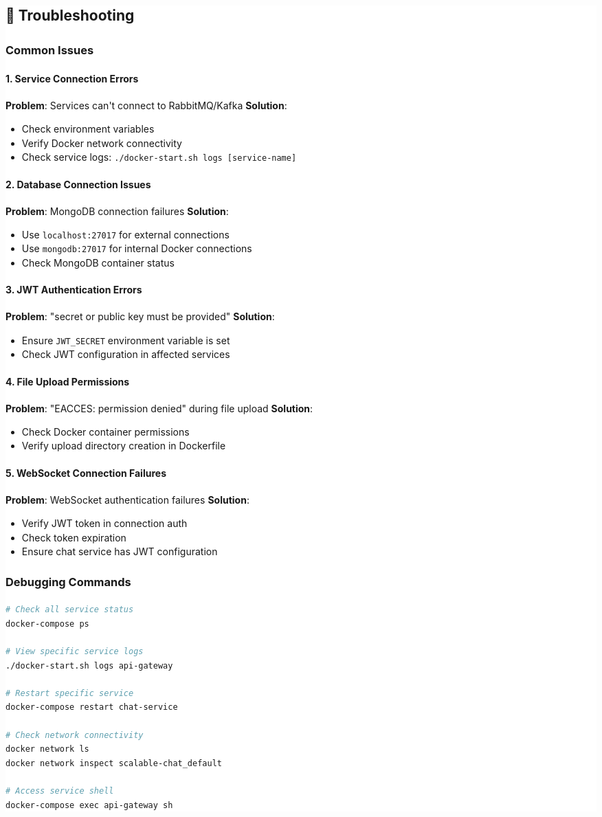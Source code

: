 
## 🚨 Troubleshooting

### Common Issues

#### 1. Service Connection Errors
**Problem**: Services can't connect to RabbitMQ/Kafka
**Solution**: 
- Check environment variables
- Verify Docker network connectivity
- Check service logs: `./docker-start.sh logs [service-name]`

#### 2. Database Connection Issues
**Problem**: MongoDB connection failures
**Solution**:
- Use `localhost:27017` for external connections
- Use `mongodb:27017` for internal Docker connections
- Check MongoDB container status

#### 3. JWT Authentication Errors
**Problem**: "secret or public key must be provided"
**Solution**:
- Ensure `JWT_SECRET` environment variable is set
- Check JWT configuration in affected services

#### 4. File Upload Permissions
**Problem**: "EACCES: permission denied" during file upload
**Solution**:
- Check Docker container permissions
- Verify upload directory creation in Dockerfile

#### 5. WebSocket Connection Failures
**Problem**: WebSocket authentication failures
**Solution**:
- Verify JWT token in connection auth
- Check token expiration
- Ensure chat service has JWT configuration

### Debugging Commands
```bash
# Check all service status
docker-compose ps

# View specific service logs
./docker-start.sh logs api-gateway

# Restart specific service
docker-compose restart chat-service

# Check network connectivity
docker network ls
docker network inspect scalable-chat_default

# Access service shell
docker-compose exec api-gateway sh
```
